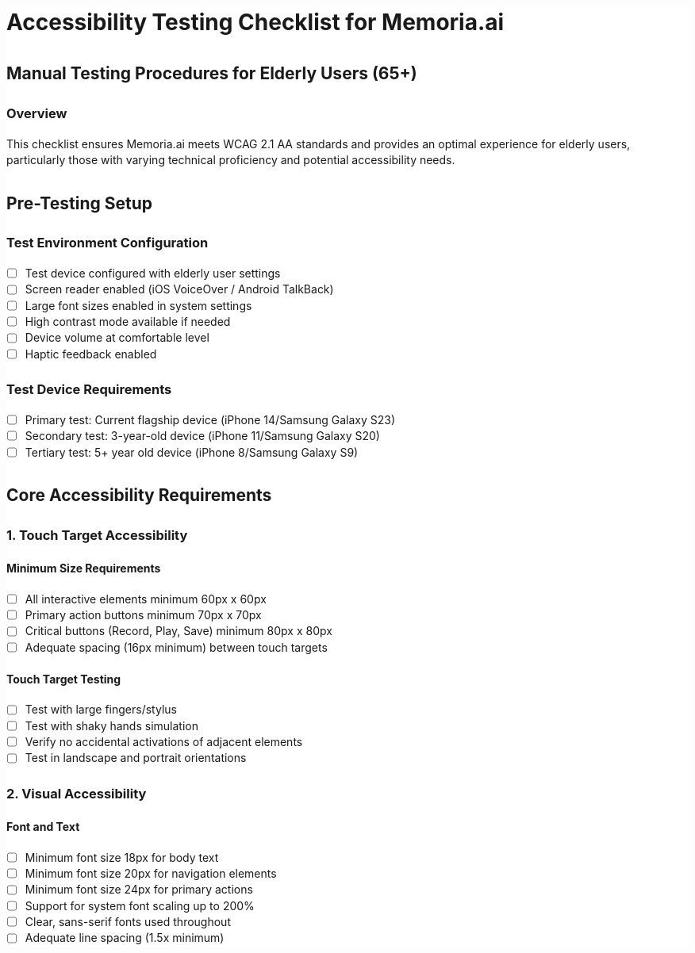 # Accessibility Testing Checklist for Memoria.ai
## Manual Testing Procedures for Elderly Users (65+)

### Overview
This checklist ensures Memoria.ai meets WCAG 2.1 AA standards and provides an optimal experience for elderly users, particularly those with varying technical proficiency and potential accessibility needs.

## Pre-Testing Setup

### Test Environment Configuration
- [ ] Test device configured with elderly user settings
- [ ] Screen reader enabled (iOS VoiceOver / Android TalkBack)
- [ ] Large font sizes enabled in system settings
- [ ] High contrast mode available if needed
- [ ] Device volume at comfortable level
- [ ] Haptic feedback enabled

### Test Device Requirements
- [ ] Primary test: Current flagship device (iPhone 14/Samsung Galaxy S23)
- [ ] Secondary test: 3-year-old device (iPhone 11/Samsung Galaxy S20)
- [ ] Tertiary test: 5+ year old device (iPhone 8/Samsung Galaxy S9)

## Core Accessibility Requirements

### 1. Touch Target Accessibility
#### Minimum Size Requirements
- [ ] All interactive elements minimum 60px x 60px
- [ ] Primary action buttons minimum 70px x 70px
- [ ] Critical buttons (Record, Play, Save) minimum 80px x 80px
- [ ] Adequate spacing (16px minimum) between touch targets

#### Touch Target Testing
- [ ] Test with large fingers/stylus
- [ ] Test with shaky hands simulation
- [ ] Verify no accidental activations of adjacent elements
- [ ] Test in landscape and portrait orientations

### 2. Visual Accessibility
#### Font and Text
- [ ] Minimum font size 18px for body text
- [ ] Minimum font size 20px for navigation elements
- [ ] Minimum font size 24px for primary actions
- [ ] Support for system font scaling up to 200%
- [ ] Clear, sans-serif fonts used throughout
- [ ] Adequate line spacing (1.5x minimum)
